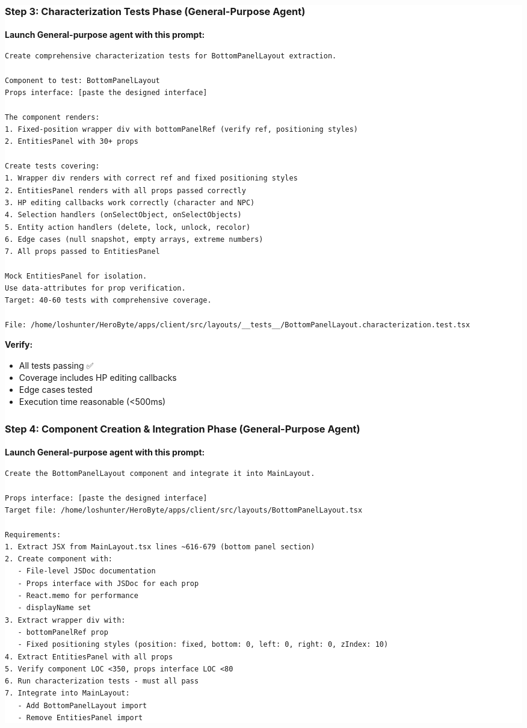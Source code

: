 ### Step 3: Characterization Tests Phase (General-Purpose Agent)

**Launch General-purpose agent with this prompt:**

```
Create comprehensive characterization tests for BottomPanelLayout extraction.

Component to test: BottomPanelLayout
Props interface: [paste the designed interface]

The component renders:
1. Fixed-position wrapper div with bottomPanelRef (verify ref, positioning styles)
2. EntitiesPanel with 30+ props

Create tests covering:
1. Wrapper div renders with correct ref and fixed positioning styles
2. EntitiesPanel renders with all props passed correctly
3. HP editing callbacks work correctly (character and NPC)
4. Selection handlers (onSelectObject, onSelectObjects)
5. Entity action handlers (delete, lock, unlock, recolor)
6. Edge cases (null snapshot, empty arrays, extreme numbers)
7. All props passed to EntitiesPanel

Mock EntitiesPanel for isolation.
Use data-attributes for prop verification.
Target: 40-60 tests with comprehensive coverage.

File: /home/loshunter/HeroByte/apps/client/src/layouts/__tests__/BottomPanelLayout.characterization.test.tsx
```

**Verify:**
- All tests passing ✅
- Coverage includes HP editing callbacks
- Edge cases tested
- Execution time reasonable (<500ms)

### Step 4: Component Creation & Integration Phase (General-Purpose Agent)

**Launch General-purpose agent with this prompt:**

```
Create the BottomPanelLayout component and integrate it into MainLayout.

Props interface: [paste the designed interface]
Target file: /home/loshunter/HeroByte/apps/client/src/layouts/BottomPanelLayout.tsx

Requirements:
1. Extract JSX from MainLayout.tsx lines ~616-679 (bottom panel section)
2. Create component with:
   - File-level JSDoc documentation
   - Props interface with JSDoc for each prop
   - React.memo for performance
   - displayName set
3. Extract wrapper div with:
   - bottomPanelRef prop
   - Fixed positioning styles (position: fixed, bottom: 0, left: 0, right: 0, zIndex: 10)
4. Extract EntitiesPanel with all props
5. Verify component LOC <350, props interface LOC <80
6. Run characterization tests - must all pass
7. Integrate into MainLayout:
   - Add BottomPanelLayout import
   - Remove EntitiesPanel import
```